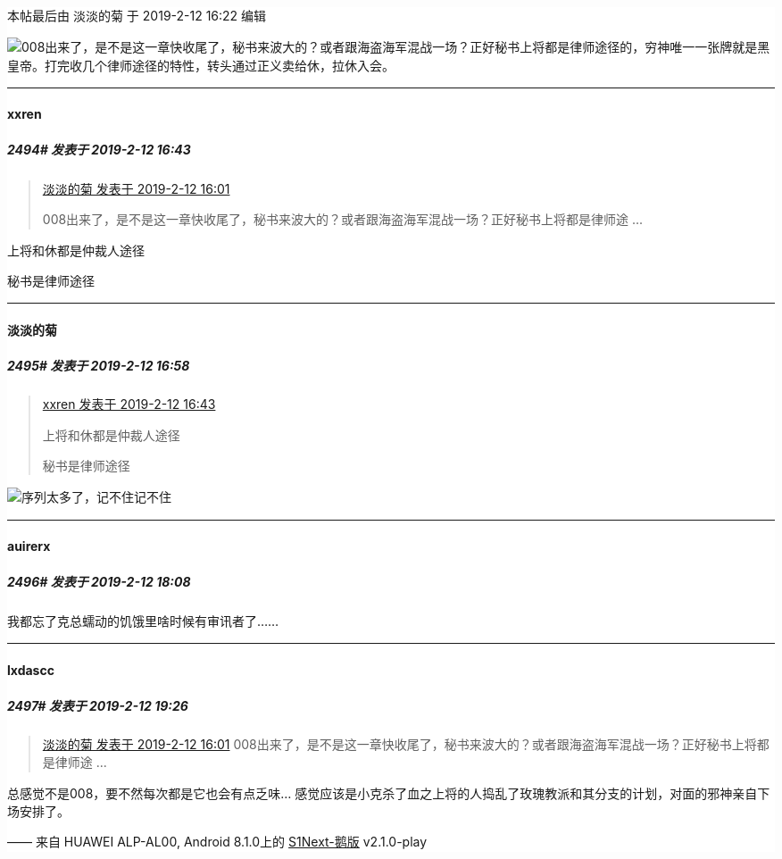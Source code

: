 
 本帖最后由 淡淡的菊 于 2019-2-12 16:22 编辑 

<img src="https://static.saraba1st.com/image/smiley/face2017/037.png" referrerpolicy="no-referrer">008出来了，是不是这一章快收尾了，秘书来波大的？或者跟海盗海军混战一场？正好秘书上将都是律师途径的，穷神唯一一张牌就是黑皇帝。打完收几个律师途径的特性，转头通过正义卖给休，拉休入会。


*****

####  xxren  
##### 2494#       发表于 2019-2-12 16:43


<blockquote><a href="httphttps://bbs.saraba1st.com/2b/forum.php?mod=redirect&amp;goto=findpost&amp;pid=42568232&amp;ptid=1595632" target="_blank">淡淡的菊 发表于 2019-2-12 16:01</a>

008出来了，是不是这一章快收尾了，秘书来波大的？或者跟海盗海军混战一场？正好秘书上将都是律师途 ...</blockquote>
上将和休都是仲裁人途径

秘书是律师途径


*****

####  淡淡的菊  
##### 2495#       发表于 2019-2-12 16:58


<blockquote><a href="httphttps://bbs.saraba1st.com/2b/forum.php?mod=redirect&amp;goto=findpost&amp;pid=42568770&amp;ptid=1595632" target="_blank">xxren 发表于 2019-2-12 16:43</a>

上将和休都是仲裁人途径

秘书是律师途径</blockquote>
<img src="https://static.saraba1st.com/image/smiley/face2017/001.png" referrerpolicy="no-referrer">序列太多了，记不住记不住


*****

####  auirerx  
##### 2496#       发表于 2019-2-12 18:08


我都忘了克总蠕动的饥饿里啥时候有审讯者了……


*****

####  lxdascc  
##### 2497#       发表于 2019-2-12 19:26


<blockquote><a href="httphttps://bbs.saraba1st.com/2b/forum.php?mod=redirect&amp;goto=findpost&amp;pid=42568232&amp;ptid=1595632" target="_blank">淡淡的菊 发表于 2019-2-12 16:01</a>
008出来了，是不是这一章快收尾了，秘书来波大的？或者跟海盗海军混战一场？正好秘书上将都是律师途 ...</blockquote>
总感觉不是008，要不然每次都是它也会有点乏味…
感觉应该是小克杀了血之上将的人捣乱了玫瑰教派和其分支的计划，对面的邪神亲自下场安排了。

—— 来自 HUAWEI ALP-AL00, Android 8.1.0上的 [S1Next-鹅版](https://github.com/ykrank/S1-Next/releases) v2.1.0-play

